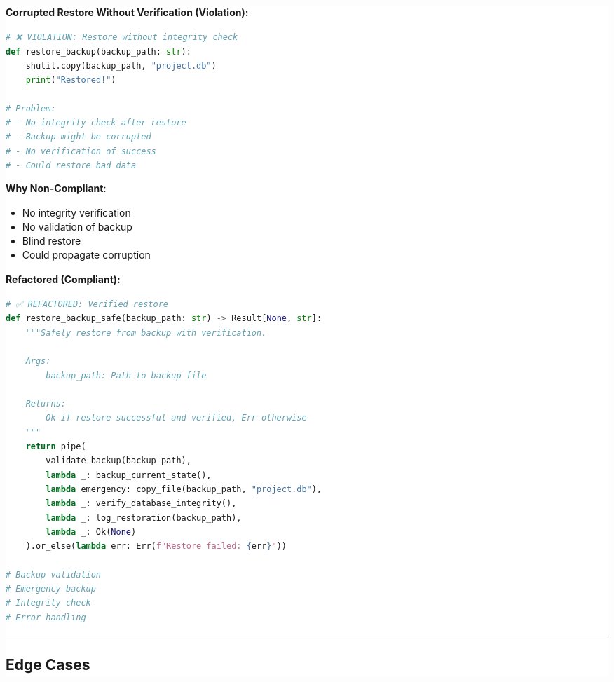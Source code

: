 
**Corrupted Restore Without Verification (Violation):**

```python
# ❌ VIOLATION: Restore without integrity check
def restore_backup(backup_path: str):
    shutil.copy(backup_path, "project.db")
    print("Restored!")

# Problem:
# - No integrity check after restore
# - Backup might be corrupted
# - No verification of success
# - Could restore bad data
```

**Why Non-Compliant**:
- No integrity verification
- No validation of backup
- Blind restore
- Could propagate corruption

**Refactored (Compliant):**

```python
# ✅ REFACTORED: Verified restore
def restore_backup_safe(backup_path: str) -> Result[None, str]:
    """Safely restore from backup with verification.

    Args:
        backup_path: Path to backup file

    Returns:
        Ok if restore successful and verified, Err otherwise
    """
    return pipe(
        validate_backup(backup_path),
        lambda _: backup_current_state(),
        lambda emergency: copy_file(backup_path, "project.db"),
        lambda _: verify_database_integrity(),
        lambda _: log_restoration(backup_path),
        lambda _: Ok(None)
    ).or_else(lambda err: Err(f"Restore failed: {err}"))

# Backup validation
# Emergency backup
# Integrity check
# Error handling
```

---

## Edge Cases
